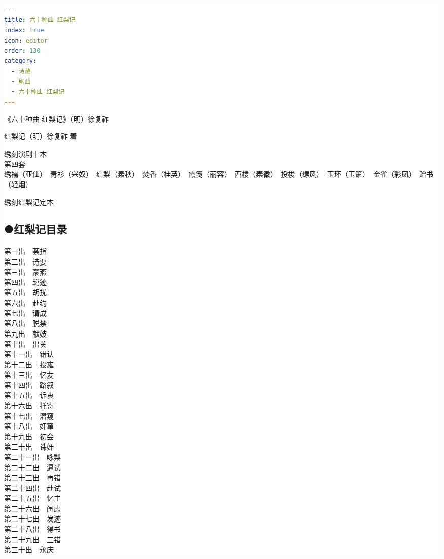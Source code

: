 ```yaml
---
title: 六十种曲 红梨记
index: true
icon: editor
order: 130
category:
  - 诗藏
  - 剧曲
  - 六十种曲 红梨记
---
```


《六十种曲 红梨记》（明）徐复祚  
  
红梨记（明）徐复祚 着  
  
绣刻演剧十本  
第四套  
绣襦（亚仙）　靑衫（兴奴）　红梨（素秋）　焚香（桂英）　霞笺（丽容）　西楼（素徽）　投梭（缥风）　玉环（玉箫）　金雀（彩凤）　赠书（轻烟）  
  
绣刻红梨记定本  
  
## ●红梨记目录  
  
第一出　荟指  
第二出　诗要  
第三出　豪燕  
第四出　羁迹  
第五出　胡扰  
第六出　赴约  
第七出　请成  
第八出　脱禁  
第九出　献妓  
第十出　出关  
第十一出　错认  
第十二出　投雍  
第十三出　忆友  
第十四出　路叙  
第十五出　诉衷  
第十六出　托寄  
第十七出　潜窥  
第十八出　奸窜  
第十九出　初会  
第二十出　诛奸  
第二十一出　咏梨  
第二十二出　逼试  
第二十三出　再错  
第二十四出　赴试  
第二十五出　忆主  
第二十六出　闺虑  
第二十七出　发迹  
第二十八出　得书  
第二十九出　三错  
第三十出　永庆  
  
